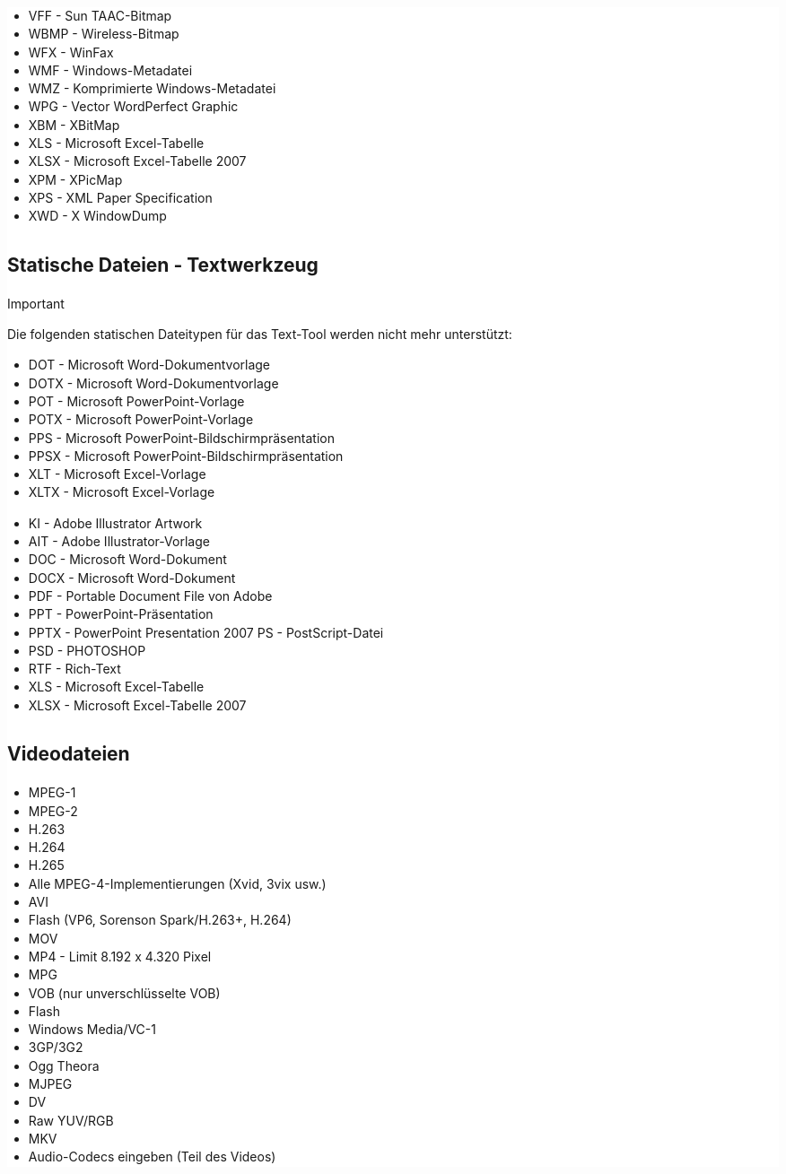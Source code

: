 * VFF - Sun TAAC-Bitmap
* WBMP - Wireless-Bitmap
* WFX - WinFax
* WMF - Windows-Metadatei
* WMZ - Komprimierte Windows-Metadatei
* WPG - Vector WordPerfect Graphic
* XBM - XBitMap
* XLS - Microsoft Excel-Tabelle
* XLSX - Microsoft Excel-Tabelle 2007
* XPM - XPicMap
* XPS - XML Paper Specification
* XWD - X WindowDump

## Statische Dateien - Textwerkzeug

>[!IMPORTANT]
> Die folgenden statischen Dateitypen für das Text-Tool werden nicht mehr unterstützt:
>
> * DOT - Microsoft Word-Dokumentvorlage
> * DOTX - Microsoft Word-Dokumentvorlage
> * POT - Microsoft PowerPoint-Vorlage
> * POTX - Microsoft PowerPoint-Vorlage
> * PPS - Microsoft PowerPoint-Bildschirmpräsentation
> * PPSX - Microsoft PowerPoint-Bildschirmpräsentation
> * XLT - Microsoft Excel-Vorlage
> * XLTX - Microsoft Excel-Vorlage


* KI - Adobe Illustrator Artwork
* AIT - Adobe Illustrator-Vorlage
* DOC - Microsoft Word-Dokument
* DOCX - Microsoft Word-Dokument
* PDF - Portable Document File von Adobe
* PPT - PowerPoint-Präsentation
* PPTX - PowerPoint Presentation 2007 PS - PostScript-Datei
* PSD - PHOTOSHOP
* RTF - Rich-Text
* XLS - Microsoft Excel-Tabelle
* XLSX - Microsoft Excel-Tabelle 2007


## Videodateien

* MPEG-1
* MPEG-2
* H.263
* H.264
* H.265
* Alle MPEG-4-Implementierungen (Xvid, 3vix usw.)
* AVI
* Flash (VP6, Sorenson Spark/H.263+, H.264)
* MOV
* MP4 - Limit 8.192 x 4.320 Pixel
* MPG
* VOB (nur unverschlüsselte VOB)
* Flash
* Windows Media/VC-1
* 3GP/3G2
* Ogg Theora
* MJPEG
* DV
* Raw YUV/RGB
* MKV
* Audio-Codecs eingeben (Teil des Videos)
